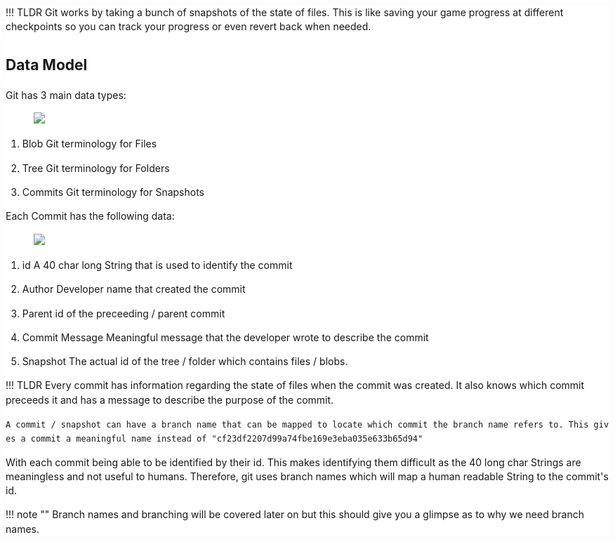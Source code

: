 !!! TLDR
    Git works by taking a bunch of snapshots of the state of files. This is like saving your game progress at different checkpoints so you can track your progress or even revert back when needed.

## Data Model

Git has 3 main data types:

<figure>
  <img src="../imgs/git/gitTerminology.png" width="500" />
</figure>

1. Blob
    Git terminology for Files

2. Tree
    Git terminology for Folders

3. Commits
    Git terminology for Snapshots

Each Commit has the following data:

<figure>
  <img src="../imgs/git/dataModelCommit.png" width="500" />
</figure>

1. id
    A 40 char long String that is used to identify the commit

2. Author
    Developer name that created the commit

3. Parent
    id of the preceeding / parent commit

4. Commit Message
    Meaningful message that the developer wrote to describe the commit
    
5.  Snapshot
    The actual id of the tree / folder which contains files / blobs.

!!! TLDR
    Every commit has information regarding the state of files when the commit was created. It also knows which commit preceeds it and has a message to describe the purpose of the commit.

    A commit / snapshot can have a branch name that can be mapped to locate which commit the branch name refers to. This gives a commit a meaningful name instead of "cf23df2207d99a74fbe169e3eba035e633b65d94"

With each commit being able to be identified by their id. This makes identifying them difficult as the 40 long char Strings are meaningless and not useful to humans. Therefore, git uses branch names which will map a human readable String to the commit's id.

!!! note ""
    Branch names and branching will be covered later on but this should give you a glimpse as to why we need branch names.
    